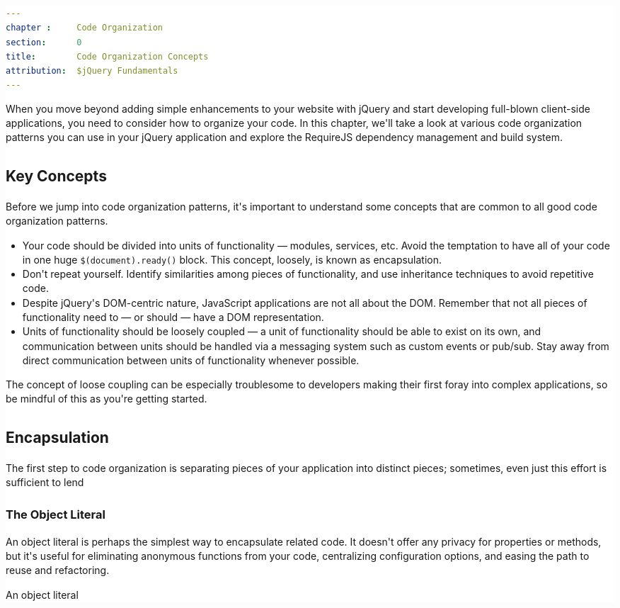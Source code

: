 ```yaml
---
chapter :     Code Organization
section:      0
title:        Code Organization Concepts
attribution:  $jQuery Fundamentals
---
```


When you move beyond adding simple enhancements to your website with jQuery and
start developing full-blown client-side applications, you need to consider how
to organize your code. In this chapter, we'll take a look at various code
organization patterns you can use in your jQuery application and explore the
RequireJS dependency management and build system.

## Key Concepts

Before we jump into code organization patterns, it's important to understand
some concepts that are common to all good code organization patterns.

- Your code should be divided into units of functionality — modules, services,
  etc. Avoid the temptation to have all of your code in one huge
  `$(document).ready()` block. This concept, loosely, is known as
  encapsulation.
- Don't repeat yourself. Identify similarities among pieces of functionality,
  and use inheritance techniques to avoid repetitive code.
- Despite jQuery's DOM-centric nature, JavaScript applications are not all
  about the DOM. Remember that not all pieces of functionality need to — or
  should — have a DOM representation.
- Units of functionality should be loosely coupled — a unit of functionality
  should be able to exist on its own, and communication between units should be
  handled via a messaging system such as custom events or pub/sub. Stay away
  from direct communication between units of functionality whenever possible.

The concept of loose coupling can be especially troublesome to developers
making their first foray into complex applications, so be mindful of this as
you're getting started.

## Encapsulation

The first step to code organization is separating pieces of your application
into distinct pieces; sometimes, even just this effort is sufficient to lend

### The Object Literal

An object literal is perhaps the simplest way to encapsulate related code. It
doesn't offer any privacy for properties or methods, but it's useful for
eliminating anonymous functions from your code, centralizing configuration
options, and easing the path to reuse and refactoring.

<div class="example" markdown="1">
An object literal
